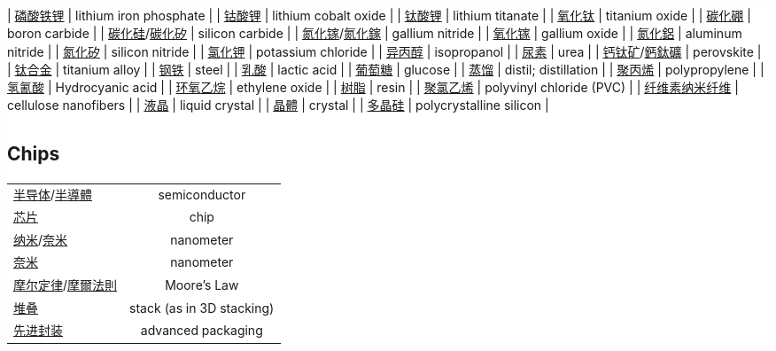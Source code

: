 | [磷酸铁锂](../hanzi-cards/磷酸铁锂.md) | lithium iron phosphate |
| [钴酸锂](../hanzi-cards/钴酸锂.md) | lithium cobalt oxide |
| [钛酸锂](../hanzi-cards/钛酸锂.md) | lithium titanate |
| [氧化钛](../hanzi-cards/氧化钛.md) | titanium oxide |
| [碳化硼](../hanzi-cards/碳化硼.md) | boron carbide |
| [碳化硅](../hanzi-cards/碳化硅.md)/[碳化矽](../hanzi-cards/碳化矽.md) | silicon carbide |
| [氮化镓](../hanzi-cards/氮化镓.md)/[氮化鎵](../hanzi-cards/氮化鎵.md) | gallium nitride |
| [氧化镓](../hanzi-cards/氧化镓.md) | gallium oxide |
| [氮化鋁](../hanzi-cards/氮化鋁.md) | aluminum nitride |
| [氮化矽](../hanzi-cards/氮化矽.md) | silicon nitride |
| [氯化钾](../hanzi-cards/氯化钾.md) | potassium chloride |
| [异丙醇](../hanzi-cards/异丙醇.md) | isopropanol |
| [尿素](../hanzi-cards/尿素.md) | urea |
| [钙钛矿](../hanzi-cards/钙钛矿.md)/[鈣鈦礦](../hanzi-cards/鈣鈦礦.md) | perovskite |
| [钛合金](../hanzi-cards/钛合金.md) | titanium alloy |
| [钢铁](../hanzi-cards/钢铁.md) | steel |
| [乳酸](../hanzi-cards/乳酸.md) | lactic acid |
| [葡萄糖](../hanzi-cards/葡萄糖.md) | glucose |
| [蒸馏](../hanzi-cards/蒸馏.md) | distil; distillation |
| [聚丙烯](../hanzi-cards/聚丙烯.md) | polypropylene |
| [氢氰酸](../hanzi-cards/氢氰酸.md) | Hydrocyanic acid |
| [环氧乙烷](../hanzi-cards/环氧乙烷.md) | ethylene oxide |
| [树脂](../hanzi-cards/树脂.md) | resin |
| [聚氯乙烯](../hanzi-cards/聚氯乙烯.md) | polyvinyl chloride (PVC) |
| [纤维素纳米纤维](../hanzi-cards/纤维素纳米纤维.md) | cellulose nanofibers |
| [液晶](../hanzi-cards/液晶.md) | liquid crystal |
| [晶體](../hanzi-cards/晶體.md) | crystal |
| [多晶硅](../hanzi-cards/多晶硅.md) | polycrystalline silicon |
## Chips
|  |  |
| ----- | :---: |
| [半导体](../hanzi-cards/半导体.md)/[半導體](../hanzi-cards/半導體.md) | semiconductor |
| [芯片](../hanzi-cards/芯片.md) | chip |
| [纳米](../hanzi-cards/纳米.md)/[奈米](../hanzi-cards/奈米.md) | nanometer |
| [奈米](../hanzi-cards/奈米.md) | nanometer |
| [摩尔定律](../hanzi-cards/摩尔定律.md)/[摩爾法則](../hanzi-cards/摩爾法則.md) | Moore’s Law |
| [堆叠](../hanzi-cards/堆叠.md) | stack (as in 3D stacking) |
| [先进封装](../hanzi-cards/先进封装.md) | advanced packaging |